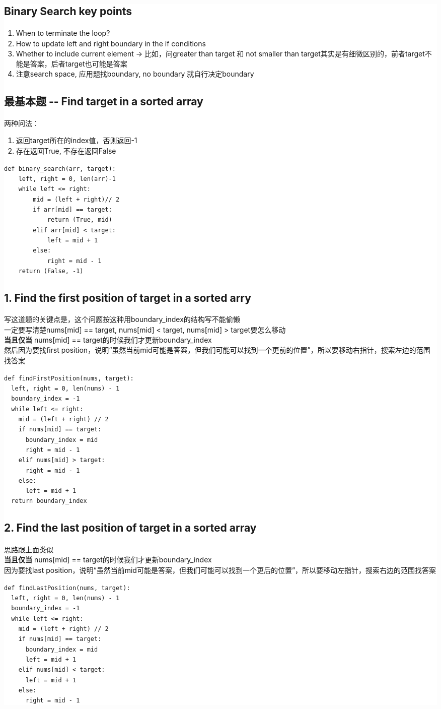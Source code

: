 ## Binary Search key points
1. When to terminate the loop?  
2. How to update left and right boundary in the if conditions  
3. Whether to include current element 
-> 比如，问greater than target 和 not smaller than target其实是有细微区别的，前者target不能是答案，后者target也可能是答案 
4. 注意search space, 应用题找boundary, no boundary 就自行决定boundary

## 最基本题 -- Find target in a sorted array
两种问法：  
1. 返回target所在的index值，否则返回-1  
2. 存在返回True, 不存在返回False
```
def binary_search(arr, target):
    left, right = 0, len(arr)-1 
    while left <= right:
        mid = (left + right)// 2
        if arr[mid] == target:
            return (True, mid)
        elif arr[mid] < target:
            left = mid + 1
        else:
            right = mid - 1
    return (False, -1)
```
## 1. Find the first position of target in a sorted arry
写这道题的关键点是，这个问题按这种用boundary_index的结构写不能偷懒  
一定要写清楚nums[mid] == target, nums[mid] < target, nums[mid] > target要怎么移动  
**当且仅当** nums[mid] == target的时候我们才更新boundary_index  
然后因为要找first position，说明“虽然当前mid可能是答案，但我们可能可以找到一个更前的位置”，所以要移动右指针，搜索左边的范围找答案
```
def findFirstPosition(nums, target):
  left, right = 0, len(nums) - 1
  boundary_index = -1
  while left <= right:
    mid = (left + right) // 2
    if nums[mid] == target:
      boundary_index = mid
      right = mid - 1
    elif nums[mid] > target:
      right = mid - 1
    else:
      left = mid + 1
  return boundary_index
```
## 2. Find the last position of target in a sorted array 
思路跟上面类似  
**当且仅当** nums[mid] == target的时候我们才更新boundary_index  
因为要找last position，说明“虽然当前mid可能是答案，但我们可能可以找到一个更后的位置”，所以要移动左指针，搜索右边的范围找答案
```
def findLastPosition(nums, target):
  left, right = 0, len(nums) - 1
  boundary_index = -1
  while left <= right:
    mid = (left + right) // 2
    if nums[mid] == target:
      boundary_index = mid
      left = mid + 1
    elif nums[mid] < target:
      left = mid + 1
    else:
      right = mid - 1
```